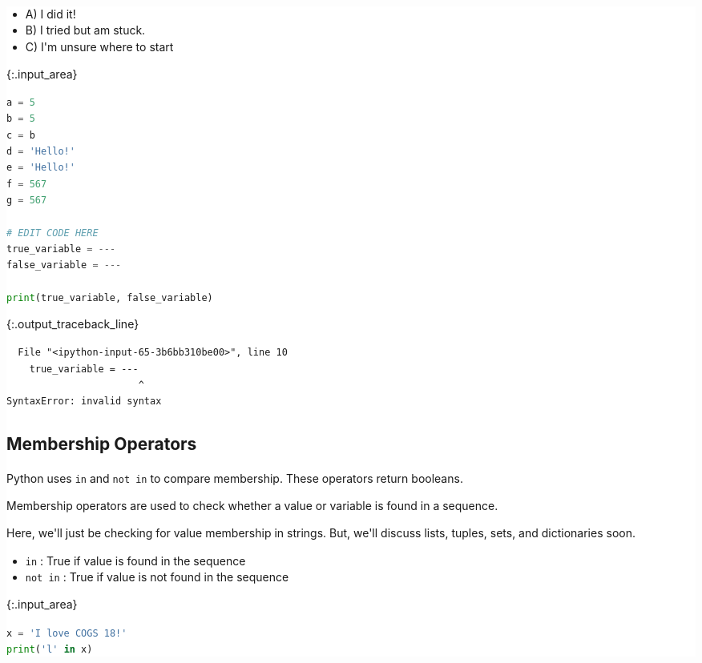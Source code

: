 - A) I did it!
- B) I tried but am stuck.
- C) I'm unsure where to start



{:.input_area}
```python
a = 5
b = 5
c = b
d = 'Hello!'
e = 'Hello!'
f = 567
g = 567

# EDIT CODE HERE
true_variable = ---
false_variable = ---

print(true_variable, false_variable)
```



{:.output_traceback_line}
```
  File "<ipython-input-65-3b6bb310be00>", line 10
    true_variable = ---
                       ^
SyntaxError: invalid syntax

```


## Membership Operators

<div class="alert alert-success">
Python uses <code>in</code> and <code>not in</code> to compare membership. These operators return booleans.
</div>

Membership operators are used to check whether a value or variable is found in a sequence.

Here, we'll just be checking for value membership in strings. But, we'll discuss lists, tuples, sets, and dictionaries soon.

- `in` : True if value is found in the sequence
- `not in` : True if value is not found in the sequence



{:.input_area}
```python
x = 'I love COGS 18!'
print('l' in x)
```
